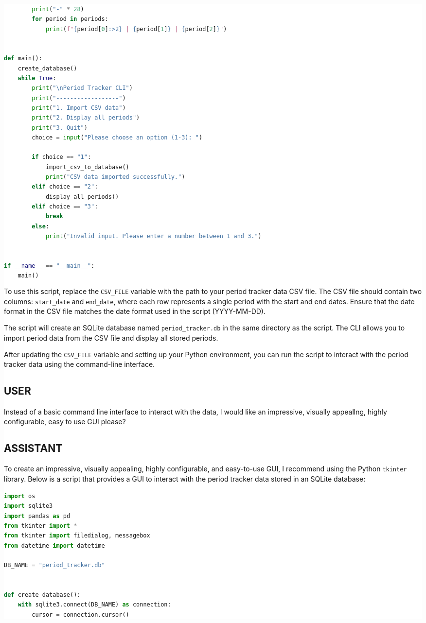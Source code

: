 ```python
        print("-" * 28)
        for period in periods:
            print(f"{period[0]:>2} | {period[1]} | {period[2]}")


def main():
    create_database()
    while True:
        print("\nPeriod Tracker CLI")
        print("------------------")
        print("1. Import CSV data")
        print("2. Display all periods")
        print("3. Quit")
        choice = input("Please choose an option (1-3): ")

        if choice == "1":
            import_csv_to_database()
            print("CSV data imported successfully.")
        elif choice == "2":
            display_all_periods()
        elif choice == "3":
            break
        else:
            print("Invalid input. Please enter a number between 1 and 3.")


if __name__ == "__main__":
    main()
```

To use this script, replace the `CSV_FILE` variable with the path to your period tracker data CSV file. The CSV file should contain two columns: `start_date` and `end_date`, where each row represents a single period with the start and end dates. Ensure that the date format in the CSV file matches the date format used in the script (YYYY-MM-DD).

The script will create an SQLite database named `period_tracker.db` in the same directory as the script. The CLI allows you to import period data from the CSV file and display all stored periods.

After updating the `CSV_FILE` variable and setting up your Python environment, you can run the script to interact with the period tracker data using the command-line interface.

## USER
Instead of a basic command line interface to interact with the data, I would like an impressive, visually appeallng, highly configurable, easy to use GUI please?

## ASSISTANT
To create an impressive, visually appealing, highly configurable, and easy-to-use GUI, I recommend using the Python `tkinter` library. Below is a script that provides a GUI to interact with the period tracker data stored in an SQLite database:

```python
import os
import sqlite3
import pandas as pd
from tkinter import *
from tkinter import filedialog, messagebox
from datetime import datetime

DB_NAME = "period_tracker.db"


def create_database():
    with sqlite3.connect(DB_NAME) as connection:
        cursor = connection.cursor()
```
